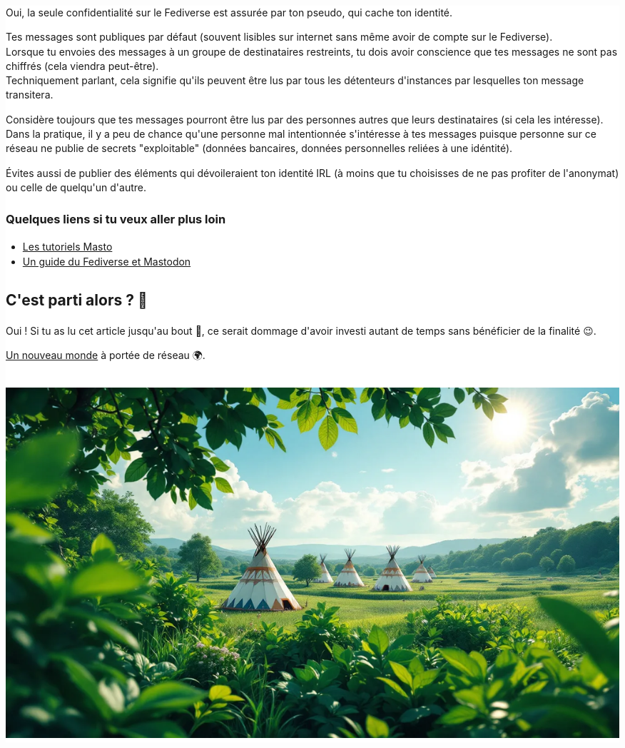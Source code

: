 Oui, la seule confidentialité sur le Fediverse est assurée par ton pseudo, qui cache ton identité.

Tes messages sont publiques par défaut (souvent lisibles sur internet sans même avoir de compte sur le Fediverse).<br>
Lorsque tu envoies des messages à un groupe de destinataires restreints, tu dois avoir conscience que tes messages ne sont pas chiffrés (cela viendra peut-être).<br>
Techniquement parlant, cela signifie qu'ils peuvent être lus par tous les détenteurs d'instances par lesquelles ton message transitera.

Considère toujours que tes messages pourront être lus par des personnes autres que leurs destinataires (si cela les intéresse).<br>
Dans la pratique, il y a peu de chance qu'une personne mal intentionnée s'intéresse à tes messages puisque personne sur ce réseau ne publie de secrets "exploitable" (données bancaires, données personnelles reliées à une idéntité).<br>

Évites aussi de publier des éléments qui dévoileraient ton identité IRL (à moins que tu choisisses de ne pas profiter de l'anonymat) ou celle de quelqu'un d'autre.

### Quelques liens si tu veux aller plus loin

- [Les tutoriels Masto](https://gregorygutierez.com/lib/exe/fetch.php/linux/240102_-_les_tutos_masto.pdf)
- [Un guide du Fediverse et Mastodon](https://fourbi.eu/billet/2025-01-16-un-guide-du-fediverse-et-mastodon)


## C'est parti alors ? 🚀

Oui ! Si tu as lu cet article jusqu'au bout :pray:, ce serait dommage d'avoir investi autant de temps sans bénéficier de la finalité :wink:.

[Un nouveau monde](https://piaille.fr/) à portée de réseau 🌍.<br><br>


![Une image qui représente le nouveau monde du fediverse à portée de main,  imaginé comme un campement indien](fediverseNetwork3.webp)


